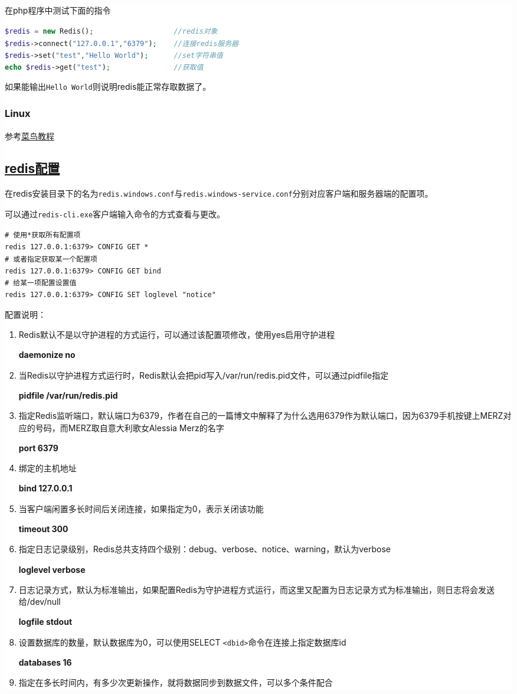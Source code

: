 在php程序中测试下面的指令

```php
$redis = new Redis();                   //redis对象
$redis->connect("127.0.0.1","6379");    //连接redis服务器
$redis->set("test","Hello World");      //set字符串值
echo $redis->get("test");               //获取值
```

如果能输出`Hello World`则说明redis能正常存取数据了。

### Linux

参考[菜鸟教程](http://www.runoob.com/redis/redis-php.html)

## [redis配置](http://www.redis.net.cn/tutorial/3504.html)

在redis安装目录下的名为`redis.windows.conf`与`redis.windows-service.conf`分别对应客户端和服务器端的配置项。

可以通过`redis-cli.exe`客户端输入命令的方式查看与更改。

```shell
# 使用*获取所有配置项
redis 127.0.0.1:6379> CONFIG GET *
# 或者指定获取某一个配置项
redis 127.0.0.1:6379> CONFIG GET bind
# 给某一项配置设置值
redis 127.0.0.1:6379> CONFIG SET loglevel "notice"
```

配置说明：

1.  Redis默认不是以守护进程的方式运行，可以通过该配置项修改，使用yes启用守护进程

    **daemonize no**
2.  当Redis以守护进程方式运行时，Redis默认会把pid写入/var/run/redis.pid文件，可以通过pidfile指定

    **pidfile /var/run/redis.pid**
3.  指定Redis监听端口，默认端口为6379，作者在自己的一篇博文中解释了为什么选用6379作为默认端口，因为6379手机按键上MERZ对应的号码，而MERZ取自意大利歌女Alessia Merz的名字

    **port 6379**
4.  绑定的主机地址

    **bind 127.0.0.1**
5.  当客户端闲置多长时间后关闭连接，如果指定为0，表示关闭该功能

    **timeout 300**
6.  指定日志记录级别，Redis总共支持四个级别：debug、verbose、notice、warning，默认为verbose

    **loglevel verbose**
7.  日志记录方式，默认为标准输出，如果配置Redis为守护进程方式运行，而这里又配置为日志记录方式为标准输出，则日志将会发送给/dev/null

    **logfile stdout**
8.  设置数据库的数量，默认数据库为0，可以使用SELECT `<dbid>`命令在连接上指定数据库id

    **databases 16**
9.  指定在多长时间内，有多少次更新操作，就将数据同步到数据文件，可以多个条件配合
